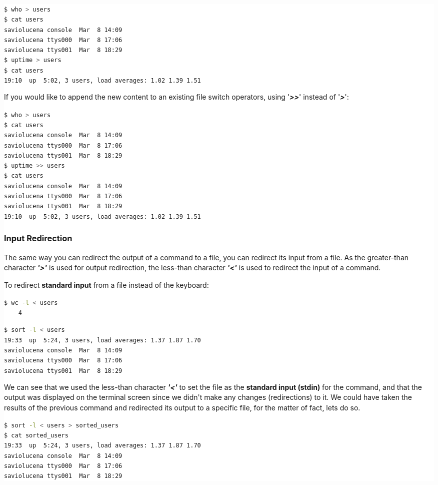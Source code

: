 ``` bash
$ who > users
$ cat users
saviolucena console  Mar  8 14:09
saviolucena ttys000  Mar  8 17:06
saviolucena ttys001  Mar  8 18:29
$ uptime > users
$ cat users
19:10  up  5:02, 3 users, load averages: 1.02 1.39 1.51
```

If you would like to append the new content to an existing file switch operators, using '***\>\>***' instead of '***>***':

``` bash
$ who > users
$ cat users
saviolucena console  Mar  8 14:09
saviolucena ttys000  Mar  8 17:06
saviolucena ttys001  Mar  8 18:29
$ uptime >> users
$ cat users
saviolucena console  Mar  8 14:09
saviolucena ttys000  Mar  8 17:06
saviolucena ttys001  Mar  8 18:29
19:10  up  5:02, 3 users, load averages: 1.02 1.39 1.51
```

### Input Redirection
The same way you can redirect the output of a command to a file, you can redirect its input from a file. As the greater-than character ***'>'***  is used for output redirection, the less-than character ***'<'*** is used to redirect the input of a command.

To redirect **standard input** from a file instead of the keyboard:

``` bash
$ wc -l < users
	4
```

``` bash
$ sort -l < users
19:33  up  5:24, 3 users, load averages: 1.37 1.87 1.70
saviolucena console  Mar  8 14:09
saviolucena ttys000  Mar  8 17:06
saviolucena ttys001  Mar  8 18:29
```

We can see that we used the less-than character ***'<'*** to set the file as the **standard input (stdin)** for the command, and that the output was displayed on the terminal screen since we didn't make any changes (redirections) to it. We could have taken the results of the previous command and redirected its output to a specific file, for the matter of fact, lets do so.

``` bash
$ sort -l < users > sorted_users
$ cat sorted_users
19:33  up  5:24, 3 users, load averages: 1.37 1.87 1.70
saviolucena console  Mar  8 14:09
saviolucena ttys000  Mar  8 17:06
saviolucena ttys001  Mar  8 18:29
```
